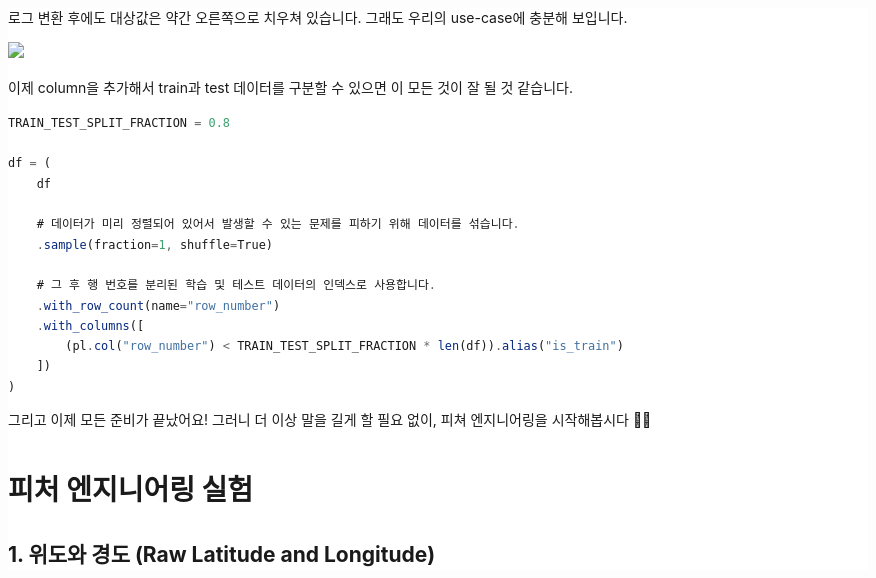 로그 변환 후에도 대상값은 약간 오른쪽으로 치우쳐 있습니다. 그래도 우리의 use-case에 충분해 보입니다.

<img src="/assets/img/FeatureEngineeringWithLatitudeandLongitude_0.png" />

이제 column을 추가해서 train과 test 데이터를 구분할 수 있으면 이 모든 것이 잘 될 것 같습니다.



<ins class="adsbygoogle"
     style="display:block"
     data-ad-client="ca-pub-4877378276818686"
     data-ad-slot="1898504329"
     data-ad-format="auto"
     data-full-width-responsive="true"></ins>

<script>
     (adsbygoogle = window.adsbygoogle || []).push({});
</script>

```js
TRAIN_TEST_SPLIT_FRACTION = 0.8

df = (
    df

    # 데이터가 미리 정렬되어 있어서 발생할 수 있는 문제를 피하기 위해 데이터를 섞습니다.
    .sample(fraction=1, shuffle=True)

    # 그 후 행 번호를 분리된 학습 및 테스트 데이터의 인덱스로 사용합니다.
    .with_row_count(name="row_number")
    .with_columns([
        (pl.col("row_number") < TRAIN_TEST_SPLIT_FRACTION * len(df)).alias("is_train")
    ])
)
```

그리고 이제 모든 준비가 끝났어요! 그러니 더 이상 말을 길게 할 필요 없이, 피쳐 엔지니어링을 시작해봅시다 🧑‍💻

# 피처 엔지니어링 실험

## 1. 위도와 경도 (Raw Latitude and Longitude)



<ins class="adsbygoogle"
     style="display:block"
     data-ad-client="ca-pub-4877378276818686"
     data-ad-slot="1898504329"
     data-ad-format="auto"
     data-full-width-responsive="true"></ins>

<script>
     (adsbygoogle = window.adsbygoogle || []).push({});
</script>
